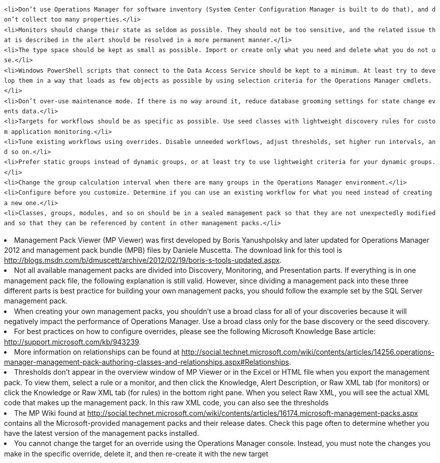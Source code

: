	<li>Don’t use Operations Manager for software inventory (System Center Configuration Manager is built to do that), and don’t collect too many properties.</li>
	<li>Monitors should change their state as seldom as possible. They should not be too sensitive, and the related issue that is described in the alert should be resolved in a more permanent manner.</li>
	<li>The type space should be kept as small as possible. Import or create only what you need and delete what you do not use.</li>
	<li>Windows PowerShell scripts that connect to the Data Access Service should be kept to a minimum. At least try to develop them in a way that loads as few objects as possible by using selection criteria for the Operations Manager cmdlets.</li>
	<li>Don’t over-use maintenance mode. If there is no way around it, reduce database grooming settings for state change events data.</li>
	<li>Targets for workflows should be as specific as possible. Use seed classes with lightweight discovery rules for custom application monitoring.</li>
	<li>Tune existing workflows using overrides. Disable unneeded workflows, adjust thresholds, set higher run intervals, and so on.</li>
	<li>Prefer static groups instead of dynamic groups, or at least try to use lightweight criteria for your dynamic groups.</li>
	<li>Change the group calculation interval when there are many groups in the Operations Manager environment.</li>
	<li>Configure before you customize. Determine if you can use an existing workflow for what you need instead of creating a new one.</li>
	<li>Classes, groups, modules, and so on should be in a sealed management pack so that they are not unexpectedly modified and so that they can be referenced by content in other management packs.</li>
</ul>
</li>
	<li>Management Pack Viewer (MP Viewer) was first developed by Boris Yanushpolsky and later updated for Operations Manager 2012 and management pack bundle (MPB) files by Daniele Muscetta. The download link for this tool is <a href="http://blogs.msdn.com/b/dmuscett/archive/2012/02/19/boris-s-tools-updated.aspx" target="_blank">http://blogs.msdn.com/b/dmuscett/archive/2012/02/19/boris-s-tools-updated.aspx</a>.</li>
	<li>Not all available management packs are divided into Discovery, Monitoring, and Presentation parts. If everything is in one management pack file, the following explanation is still valid. However, since dividing a management pack into these three different parts is best practice for building your own management packs, you should follow the example set by the SQL Server management pack.</li>
	<li>When creating your own management packs, you shouldn’t use a broad class for all of your discoveries because it will negatively impact the performance of Operations Manager. Use a broad class only for the base discovery or the seed discovery.</li>
	<li>For best practices on how to configure overrides, please see the following Microsoft Knowledge Base article: <a href="http://support.microsoft.com/kb/943239" target="_blank">http://support.microsoft.com/kb/943239</a>.</li>
	<li>More information on relationships can be found at <a href="http://social.technet.microsoft.com/wiki/contents/articles/14256.operations-manager-management-pack-authoring-classes-and-relationships.aspx#Relationships" target="_blank">http://social.technet.microsoft.com/wiki/contents/articles/14256.operations-manager-management-pack-authoring-classes-and-relationships.aspx#Relationships</a>.</li>
	<li>Thresholds don’t appear in the overview window of MP Viewer or in the Excel or HTML file when you export the management pack. To view them, select a rule or a monitor, and then click the Knowledge, Alert Description, or Raw XML tab (for monitors) or click the Knowledge or Raw XML tab (for rules) in the bottom right pane. When you select Raw XML, you will see the actual XML code that makes up the management pack. In this raw XML code, you can also see the thresholds</li>
	<li>The MP Wiki found at <a href="http://social.technet.microsoft.com/wiki/contents/articles/16174.microsoft-management-packs.aspx" target="_blank">http://social.technet.microsoft.com/wiki/contents/articles/16174.microsoft-management-packs.aspx</a> contains all the Microsoft-provided management packs and their release dates. Check this page often to determine whether you have the latest version of the management packs installed.</li>
	<li>You cannot change the target for an override using the Operations Manager console. Instead, you must note the changes you make in the specific override, delete it, and then re-create it with the new target</li>